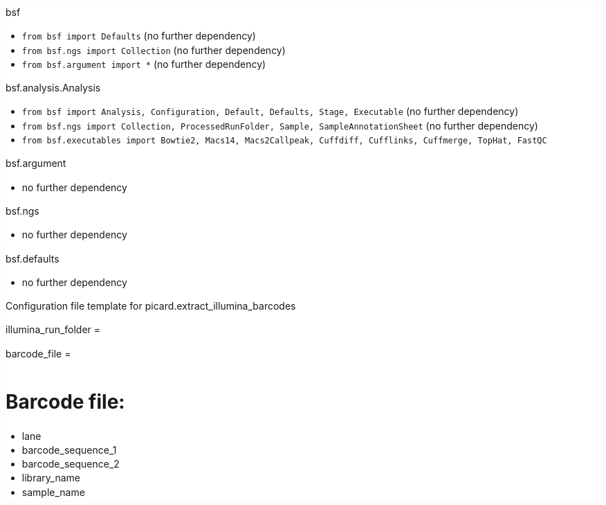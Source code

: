 bsf
  - `from bsf import Defaults` (no further dependency)
  - `from bsf.ngs import Collection` (no further dependency)
  - `from bsf.argument import *` (no further dependency)

bsf.analysis.Analysis
  - `from bsf import Analysis, Configuration, Default, Defaults, Stage, Executable` (no further dependency)
  - `from bsf.ngs import Collection, ProcessedRunFolder, Sample, SampleAnnotationSheet` (no further dependency)
  - `from bsf.executables import Bowtie2, Macs14, Macs2Callpeak, Cuffdiff, Cufflinks, Cuffmerge, TopHat, FastQC`

bsf.argument
  - no further dependency

bsf.ngs
  - no further dependency

bsf.defaults
  - no further dependency


Configuration file template for picard.extract_illumina_barcodes

illumina_run_folder =

barcode_file =


# Barcode file:

  - lane
  - barcode_sequence_1
  - barcode_sequence_2
  - library_name
  - sample_name
